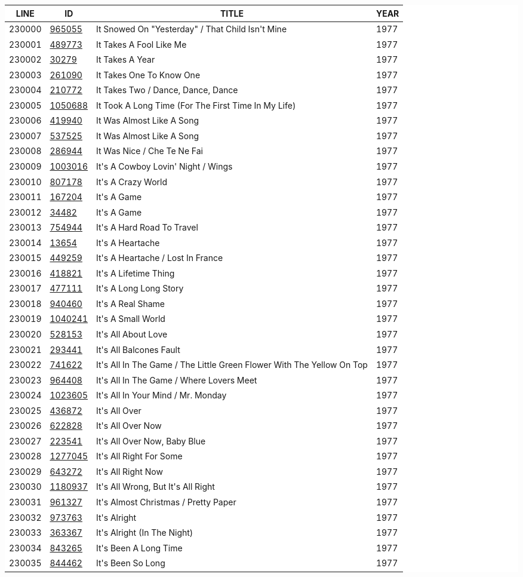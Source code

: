 | LINE   | ID   | TITLE  | YEAR  |
| ------ | ---- | ------ | ----- |
| 230000 | [965055](https://www.discogs.com/master/965055) | It Snowed On "Yesterday" / That Child Isn't Mine | 1977 |
| 230001 | [489773](https://www.discogs.com/master/489773) | It Takes A Fool Like Me | 1977 |
| 230002 | [30279](https://www.discogs.com/master/30279) | It Takes A Year | 1977 |
| 230003 | [261090](https://www.discogs.com/master/261090) | It Takes One To Know One | 1977 |
| 230004 | [210772](https://www.discogs.com/master/210772) | It Takes Two / Dance, Dance, Dance | 1977 |
| 230005 | [1050688](https://www.discogs.com/master/1050688) | It Took A Long Time (For The First Time In My Life) | 1977 |
| 230006 | [419940](https://www.discogs.com/master/419940) | It Was Almost Like A Song | 1977 |
| 230007 | [537525](https://www.discogs.com/master/537525) | It Was Almost Like A Song | 1977 |
| 230008 | [286944](https://www.discogs.com/master/286944) | It Was Nice / Che Te Ne Fai | 1977 |
| 230009 | [1003016](https://www.discogs.com/master/1003016) | It's A Cowboy Lovin' Night / Wings | 1977 |
| 230010 | [807178](https://www.discogs.com/master/807178) | It's A Crazy World | 1977 |
| 230011 | [167204](https://www.discogs.com/master/167204) | It's A Game | 1977 |
| 230012 | [34482](https://www.discogs.com/master/34482) | It's A Game | 1977 |
| 230013 | [754944](https://www.discogs.com/master/754944) | It's A Hard Road To Travel | 1977 |
| 230014 | [13654](https://www.discogs.com/master/13654) | It's A Heartache | 1977 |
| 230015 | [449259](https://www.discogs.com/master/449259) | It's A Heartache / Lost In France | 1977 |
| 230016 | [418821](https://www.discogs.com/master/418821) | It's A Lifetime Thing | 1977 |
| 230017 | [477111](https://www.discogs.com/master/477111) | It's A Long Long Story | 1977 |
| 230018 | [940460](https://www.discogs.com/master/940460) | It's A Real Shame | 1977 |
| 230019 | [1040241](https://www.discogs.com/master/1040241) | It's A Small World | 1977 |
| 230020 | [528153](https://www.discogs.com/master/528153) | It's All About Love | 1977 |
| 230021 | [293441](https://www.discogs.com/master/293441) | It's All Balcones Fault | 1977 |
| 230022 | [741622](https://www.discogs.com/master/741622) | It's All In The Game / The Little Green Flower With The Yellow On Top | 1977 |
| 230023 | [964408](https://www.discogs.com/master/964408) | It's All In The Game / Where Lovers Meet | 1977 |
| 230024 | [1023605](https://www.discogs.com/master/1023605) | It's All In Your Mind / Mr. Monday | 1977 |
| 230025 | [436872](https://www.discogs.com/master/436872) | It's All Over | 1977 |
| 230026 | [622828](https://www.discogs.com/master/622828) | It's All Over Now | 1977 |
| 230027 | [223541](https://www.discogs.com/master/223541) | It's All Over Now, Baby Blue | 1977 |
| 230028 | [1277045](https://www.discogs.com/master/1277045) | It's All Right For Some | 1977 |
| 230029 | [643272](https://www.discogs.com/master/643272) | It's All Right Now | 1977 |
| 230030 | [1180937](https://www.discogs.com/master/1180937) | It's All Wrong, But It's All Right | 1977 |
| 230031 | [961327](https://www.discogs.com/master/961327) | It's Almost Christmas / Pretty Paper | 1977 |
| 230032 | [973763](https://www.discogs.com/master/973763) | It's Alright | 1977 |
| 230033 | [363367](https://www.discogs.com/master/363367) | It's Alright (In The Night) | 1977 |
| 230034 | [843265](https://www.discogs.com/master/843265) | It's Been A Long Time | 1977 |
| 230035 | [844462](https://www.discogs.com/master/844462) | It's Been So Long | 1977 |